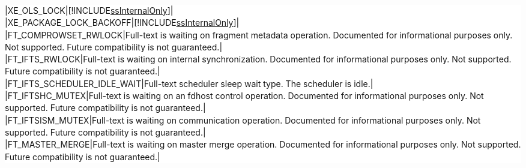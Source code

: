 |XE_OLS_LOCK|[!INCLUDE[ssInternalOnly](../../integration-services/data-flow/transformations/includes/ssinternalonly-md.md)]|  
|XE_PACKAGE_LOCK_BACKOFF|[!INCLUDE[ssInternalOnly](../../integration-services/data-flow/transformations/includes/ssinternalonly-md.md)]|  
|FT_COMPROWSET_RWLOCK|Full-text is waiting on fragment metadata operation. Documented for informational purposes only. Not supported. Future compatibility is not guaranteed.|  
|FT_IFTS_RWLOCK|Full-text is waiting on internal synchronization. Documented for informational purposes only. Not supported. Future compatibility is not guaranteed.|  
|FT_IFTS_SCHEDULER_IDLE_WAIT|Full-text scheduler sleep wait type. The scheduler is idle.|  
|FT_IFTSHC_MUTEX|Full-text is waiting on an fdhost control operation. Documented for informational purposes only. Not supported. Future compatibility is not guaranteed.|  
|FT_IFTSISM_MUTEX|Full-text is waiting on communication operation. Documented for informational purposes only. Not supported. Future compatibility is not guaranteed.|  
|FT_MASTER_MERGE|Full-text is waiting on master merge operation. Documented for informational purposes only. Not supported. Future compatibility is not guaranteed.|  
  
  